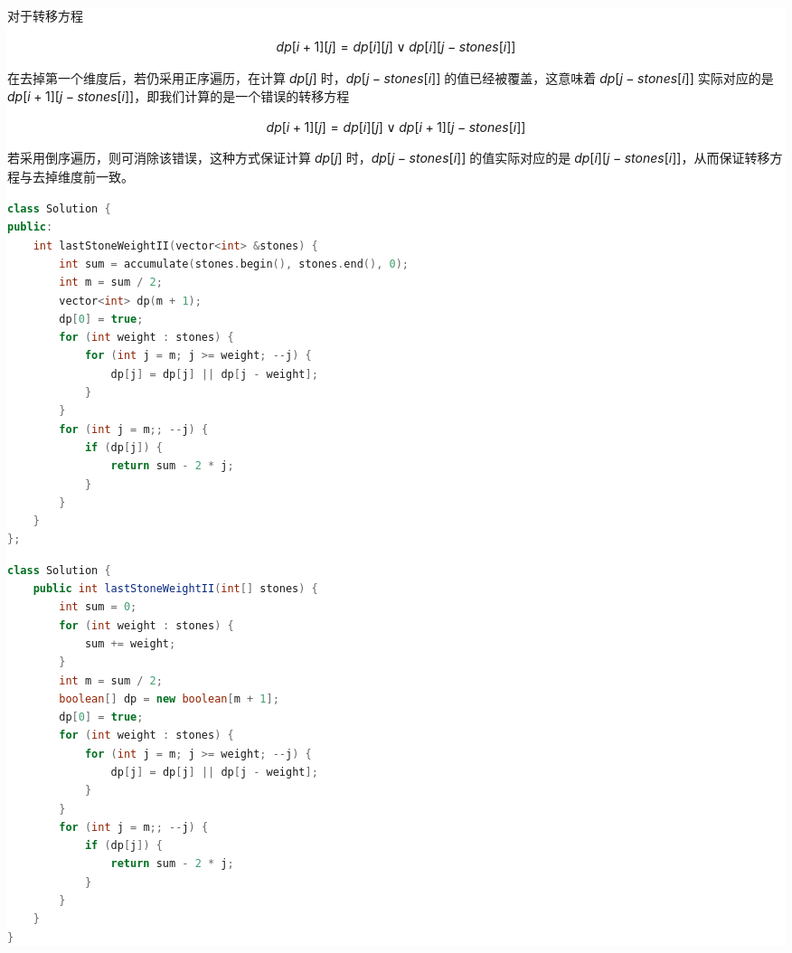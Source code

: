 对于转移方程 

$$
\textit{dp}[i+1][j]=\textit{dp}[i][j] \lor \textit{dp}[i][j-\textit{stones}[i]]
$$

在去掉第一个维度后，若仍采用正序遍历，在计算 $\textit{dp}[j]$ 时，$\textit{dp}[j-\textit{stones}[i]]$ 的值已经被覆盖，这意味着 $\textit{dp}[j-\textit{stones}[i]]$ 实际对应的是 $\textit{dp}[i+1][j-\textit{stones}[i]]$，即我们计算的是一个错误的转移方程

$$
\textit{dp}[i+1][j]=\textit{dp}[i][j] \lor \textit{dp}[i+1][j-\textit{stones}[i]]
$$

若采用倒序遍历，则可消除该错误，这种方式保证计算 $\textit{dp}[j]$ 时，$\textit{dp}[j-\textit{stones}[i]]$ 的值实际对应的是 $\textit{dp}[i][j-\textit{stones}[i]]$，从而保证转移方程与去掉维度前一致。

```C++ [sol2-C++]
class Solution {
public:
    int lastStoneWeightII(vector<int> &stones) {
        int sum = accumulate(stones.begin(), stones.end(), 0);
        int m = sum / 2;
        vector<int> dp(m + 1);
        dp[0] = true;
        for (int weight : stones) {
            for (int j = m; j >= weight; --j) {
                dp[j] = dp[j] || dp[j - weight];
            }
        }
        for (int j = m;; --j) {
            if (dp[j]) {
                return sum - 2 * j;
            }
        }
    }
};
```

```Java [sol2-Java]
class Solution {
    public int lastStoneWeightII(int[] stones) {
        int sum = 0;
        for (int weight : stones) {
            sum += weight;
        }
        int m = sum / 2;
        boolean[] dp = new boolean[m + 1];
        dp[0] = true;
        for (int weight : stones) {
            for (int j = m; j >= weight; --j) {
                dp[j] = dp[j] || dp[j - weight];
            }
        }
        for (int j = m;; --j) {
            if (dp[j]) {
                return sum - 2 * j;
            }
        }
    }
}
```
